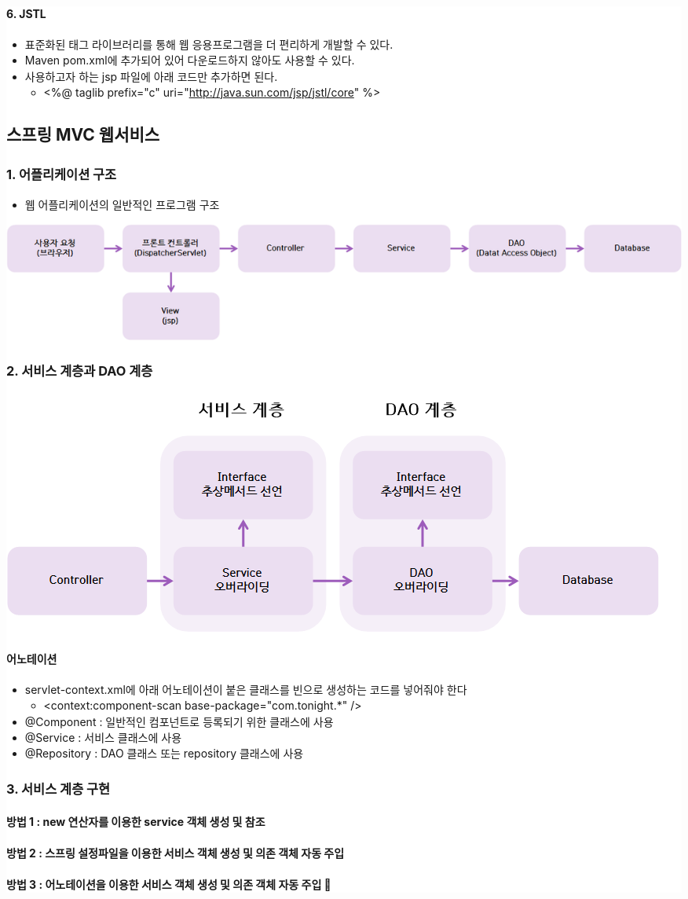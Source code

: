 #### 6. JSTL
* 표준화된 태그 라이브러리를 통해 웹 응용프로그램을 더 편리하게 개발할 수 있다.
* Maven pom.xml에 추가되어 있어 다운로드하지 않아도 사용할 수 있다.
* 사용하고자 하는 jsp 파일에 아래 코드만 추가하면 된다.
	* <%@ taglib prefix="c" uri="http://java.sun.com/jsp/jstl/core" %>


## 스프링 MVC 웹서비스
### 1. 어플리케이션 구조
* 웹 어플리케이션의 일반적인 프로그램 구조
    
![web](./img/web.png)

### 2. 서비스 계층과 DAO 계층
![serviceNdao](./img/serviceNdao.png)

#### 어노테이션
* servlet-context.xml에 아래 어노테이션이 붙은 클래스를 빈으로 생성하는 코드를 넣어줘야 한다
	* <context:component-scan base-package="com.tonight.*" />
* @Component : 일반적인 컴포넌트로 등록되기 위한 클래스에 사용
* @Service : 서비스 클래스에 사용
* @Repository : DAO 클래스 또는 repository 클래스에 사용

### 3. 서비스 계층 구현
#### 방법 1 : new 연산자를 이용한 service 객체 생성 및 참조
#### 방법 2 : 스프링 설정파일을 이용한 서비스 객체 생성 및 의존 객체 자동 주입
#### 방법 3 : 어노테이션을 이용한 서비스 객체 생성 및 의존 객체 자동 주입 📌
